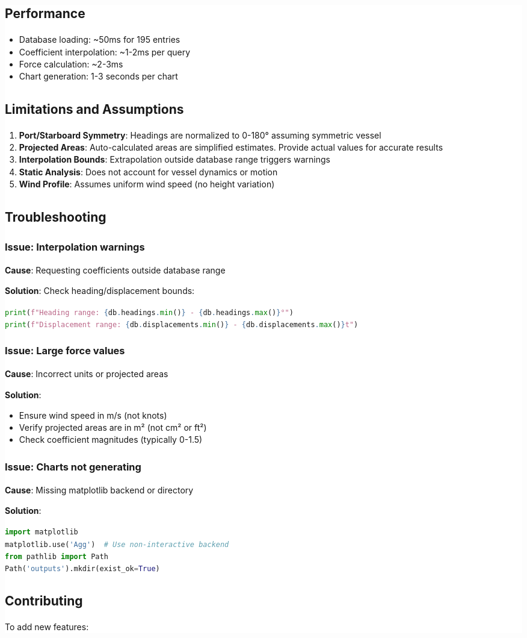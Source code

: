## Performance

- Database loading: ~50ms for 195 entries
- Coefficient interpolation: ~1-2ms per query
- Force calculation: ~2-3ms
- Chart generation: 1-3 seconds per chart

## Limitations and Assumptions

1. **Port/Starboard Symmetry**: Headings are normalized to 0-180° assuming symmetric vessel
2. **Projected Areas**: Auto-calculated areas are simplified estimates. Provide actual values for accurate results
3. **Interpolation Bounds**: Extrapolation outside database range triggers warnings
4. **Static Analysis**: Does not account for vessel dynamics or motion
5. **Wind Profile**: Assumes uniform wind speed (no height variation)

## Troubleshooting

### Issue: Interpolation warnings

**Cause**: Requesting coefficients outside database range

**Solution**: Check heading/displacement bounds:
```python
print(f"Heading range: {db.headings.min()} - {db.headings.max()}°")
print(f"Displacement range: {db.displacements.min()} - {db.displacements.max()}t")
```

### Issue: Large force values

**Cause**: Incorrect units or projected areas

**Solution**:
- Ensure wind speed in m/s (not knots)
- Verify projected areas are in m² (not cm² or ft²)
- Check coefficient magnitudes (typically 0-1.5)

### Issue: Charts not generating

**Cause**: Missing matplotlib backend or directory

**Solution**:
```python
import matplotlib
matplotlib.use('Agg')  # Use non-interactive backend
from pathlib import Path
Path('outputs').mkdir(exist_ok=True)
```

## Contributing

To add new features:
